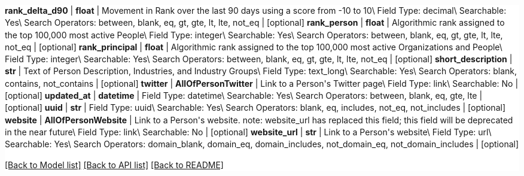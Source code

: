 **rank_delta_d90** | **float** | Movement in Rank over the last 90 days using a score from -10 to 10\\ Field Type: decimal\\ Searchable: Yes\\ Search Operators: between, blank, eq, gt, gte, lt, lte, not_eq  | [optional] 
**rank_person** | **float** | Algorithmic rank assigned to the top 100,000 most active People\\ Field Type: integer\\ Searchable: Yes\\ Search Operators: between, blank, eq, gt, gte, lt, lte, not_eq  | [optional] 
**rank_principal** | **float** | Algorithmic rank assigned to the top 100,000 most active Organizations and People\\ Field Type: integer\\ Searchable: Yes\\ Search Operators: between, blank, eq, gt, gte, lt, lte, not_eq  | [optional] 
**short_description** | **str** | Text of Person Description, Industries, and Industry Groups\\ Field Type: text_long\\ Searchable: Yes\\ Search Operators: blank, contains, not_contains  | [optional] 
**twitter** | **AllOfPersonTwitter** | Link to a Person&#x27;s Twitter page\\ Field Type: link\\ Searchable: No  | [optional] 
**updated_at** | **datetime** | Field Type: datetime\\ Searchable: Yes\\ Search Operators: between, blank, eq, gte, lte  | [optional] 
**uuid** | **str** | Field Type: uuid\\ Searchable: Yes\\ Search Operators: blank, eq, includes, not_eq, not_includes  | [optional] 
**website** | **AllOfPersonWebsite** | Link to a Person&#x27;s website. note: website_url has replaced this field; this field will be deprecated in the near future\\ Field Type: link\\ Searchable: No  | [optional] 
**website_url** | **str** | Link to a Person&#x27;s website\\ Field Type: url\\ Searchable: Yes\\ Search Operators: domain_blank, domain_eq, domain_includes, not_domain_eq, not_domain_includes  | [optional] 

[[Back to Model list]](../README.md#documentation-for-models) [[Back to API list]](../README.md#documentation-for-api-endpoints) [[Back to README]](../README.md)

